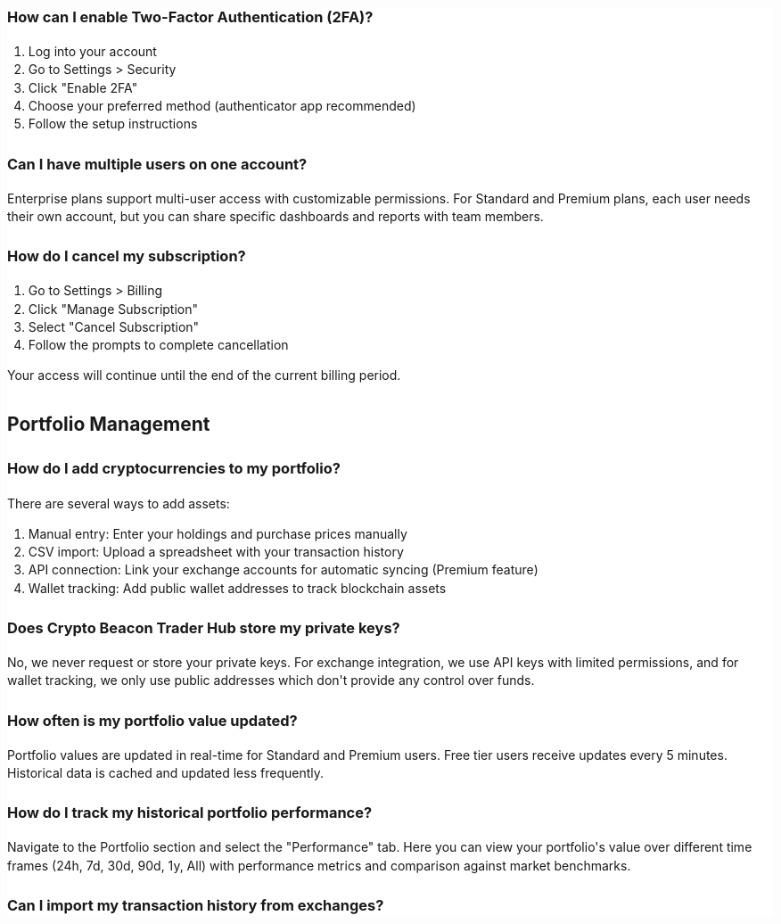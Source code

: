 ### How can I enable Two-Factor Authentication (2FA)?

1. Log into your account
2. Go to Settings > Security
3. Click "Enable 2FA"
4. Choose your preferred method (authenticator app recommended)
5. Follow the setup instructions

### Can I have multiple users on one account?

Enterprise plans support multi-user access with customizable permissions. For Standard and Premium plans, each user needs their own account, but you can share specific dashboards and reports with team members.

### How do I cancel my subscription?

1. Go to Settings > Billing
2. Click "Manage Subscription"
3. Select "Cancel Subscription"
4. Follow the prompts to complete cancellation

Your access will continue until the end of the current billing period.

## Portfolio Management

### How do I add cryptocurrencies to my portfolio?

There are several ways to add assets:
1. Manual entry: Enter your holdings and purchase prices manually
2. CSV import: Upload a spreadsheet with your transaction history
3. API connection: Link your exchange accounts for automatic syncing (Premium feature)
4. Wallet tracking: Add public wallet addresses to track blockchain assets

### Does Crypto Beacon Trader Hub store my private keys?

No, we never request or store your private keys. For exchange integration, we use API keys with limited permissions, and for wallet tracking, we only use public addresses which don't provide any control over funds.

### How often is my portfolio value updated?

Portfolio values are updated in real-time for Standard and Premium users. Free tier users receive updates every 5 minutes. Historical data is cached and updated less frequently.

### How do I track my historical portfolio performance?

Navigate to the Portfolio section and select the "Performance" tab. Here you can view your portfolio's value over different time frames (24h, 7d, 30d, 90d, 1y, All) with performance metrics and comparison against market benchmarks.

### Can I import my transaction history from exchanges?
